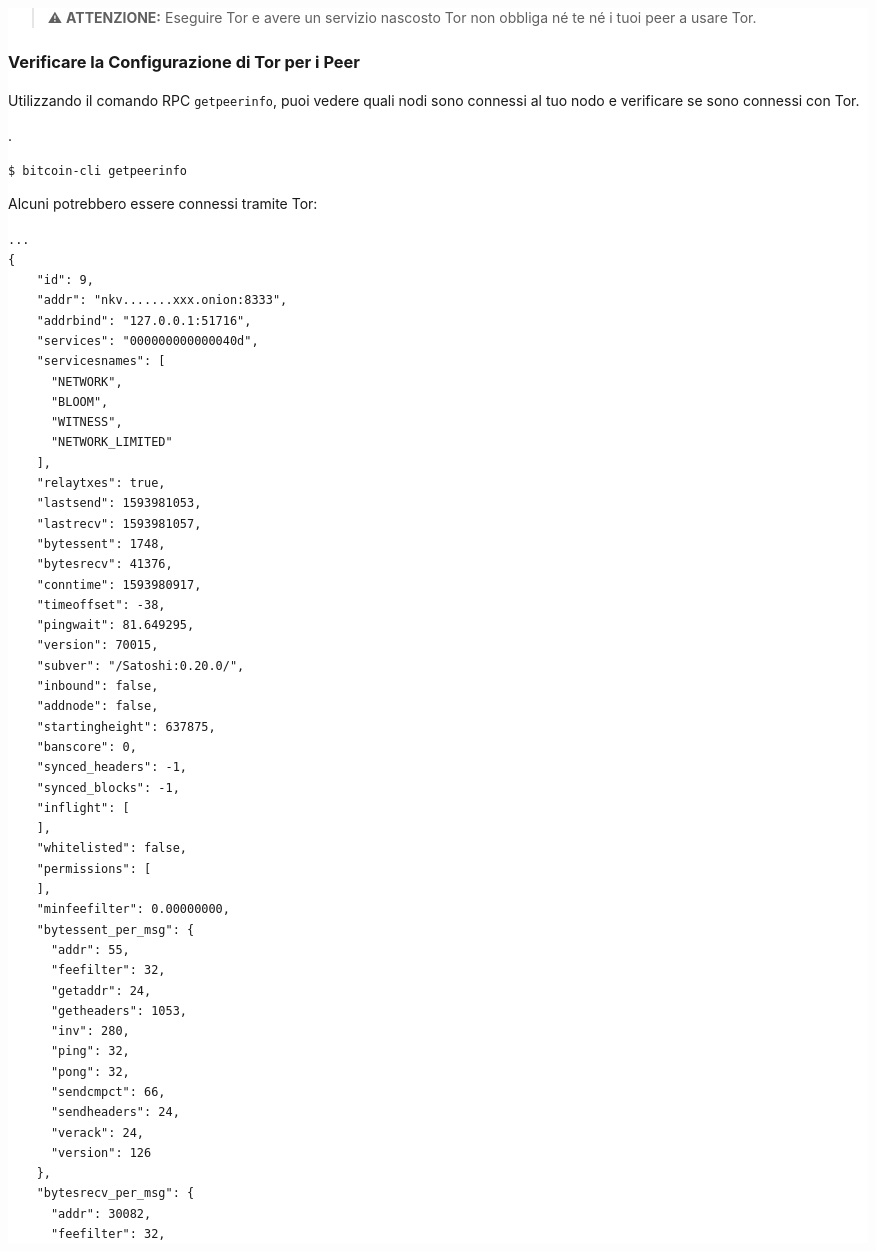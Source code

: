> :warning: **ATTENZIONE:** Eseguire Tor e avere un servizio nascosto Tor non obbliga né te né i tuoi peer a usare Tor.

### Verificare la Configurazione di Tor per i Peer

Utilizzando il comando RPC `getpeerinfo`, puoi vedere quali nodi sono connessi al tuo nodo e verificare se sono connessi con Tor.

.

```
$ bitcoin-cli getpeerinfo
```
Alcuni potrebbero essere connessi tramite Tor:

```
...
{
    "id": 9,
    "addr": "nkv.......xxx.onion:8333",
    "addrbind": "127.0.0.1:51716",
    "services": "000000000000040d",
    "servicesnames": [
      "NETWORK",
      "BLOOM",
      "WITNESS",
      "NETWORK_LIMITED"
    ],
    "relaytxes": true,
    "lastsend": 1593981053,
    "lastrecv": 1593981057,
    "bytessent": 1748,
    "bytesrecv": 41376,
    "conntime": 1593980917,
    "timeoffset": -38,
    "pingwait": 81.649295,
    "version": 70015,
    "subver": "/Satoshi:0.20.0/",
    "inbound": false,
    "addnode": false,
    "startingheight": 637875,
    "banscore": 0,
    "synced_headers": -1,
    "synced_blocks": -1,
    "inflight": [
    ],
    "whitelisted": false,
    "permissions": [
    ],
    "minfeefilter": 0.00000000,
    "bytessent_per_msg": {
      "addr": 55,
      "feefilter": 32,
      "getaddr": 24,
      "getheaders": 1053,
      "inv": 280,
      "ping": 32,
      "pong": 32,
      "sendcmpct": 66,
      "sendheaders": 24,
      "verack": 24,
      "version": 126
    },
    "bytesrecv_per_msg": {
      "addr": 30082,
      "feefilter": 32,
```